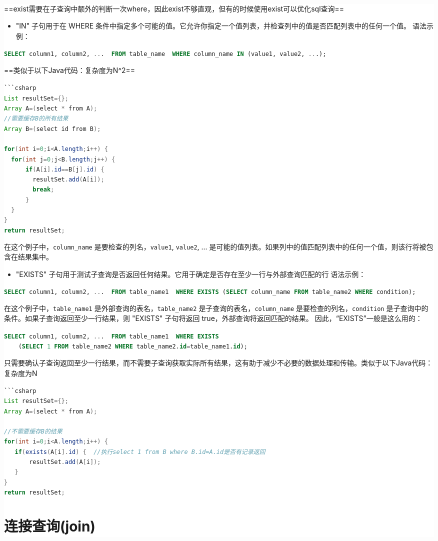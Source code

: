
==exist需要在子查询中额外的判断一次where，因此exist不够直观，但有的时候使用exist可以优化sql查询==
- "IN" 子句用于在 WHERE 条件中指定多个可能的值。它允许你指定一个值列表，并检查列中的值是否匹配列表中的任何一个值。
语法示例：
```sql
SELECT column1, column2, ...  FROM table_name  WHERE column_name IN (value1, value2, ...);
```
==类似于以下Java代码：复杂度为N^2==
```java
```csharp
List resultSet={};
Array A=(select * from A);
//需要缓存B的所有结果
Array B=(select id from B);

for(int i=0;i<A.length;i++) {
  for(int j=0;j<B.length;j++) {
      if(A[i].id==B[j].id) {
        resultSet.add(A[i]);
        break;
      }
  }
}
return resultSet;
```
在这个例子中，`column_name` 是要检查的列名，`value1`, `value2`, ... 是可能的值列表。如果列中的值匹配列表中的任何一个值，则该行将被包含在结果集中。
- "EXISTS" 子句用于测试子查询是否返回任何结果。它用于确定是否存在至少一行与外部查询匹配的行
语法示例：
```sql
SELECT column1, column2, ...  FROM table_name1  WHERE EXISTS (SELECT column_name FROM table_name2 WHERE condition);
```
在这个例子中，`table_name1` 是外部查询的表名，`table_name2` 是子查询的表名，`column_name` 是要检查的列名，`condition` 是子查询中的条件。如果子查询返回至少一行结果，则 "EXISTS" 子句将返回 true，外部查询将返回匹配的结果。
因此，“EXISTS”一般是这么用的：
```sql
SELECT column1, column2, ...  FROM table_name1  WHERE EXISTS 
	(SELECT 1 FROM table_name2 WHERE table_name2.id=table_name1.id);
```
只需要确认子查询返回至少一行结果，而不需要子查询获取实际所有结果，这有助于减少不必要的数据处理和传输。类似于以下Java代码：复杂度为N
```java
```csharp
List resultSet={};
Array A=(select * from A);

//不需要缓存B的结果
for(int i=0;i<A.length;i++) {
   if(exists(A[i].id) {  //执行select 1 from B where B.id=A.id是否有记录返回
       resultSet.add(A[i]);
   }
}
return resultSet;
```
# 连接查询(join)

